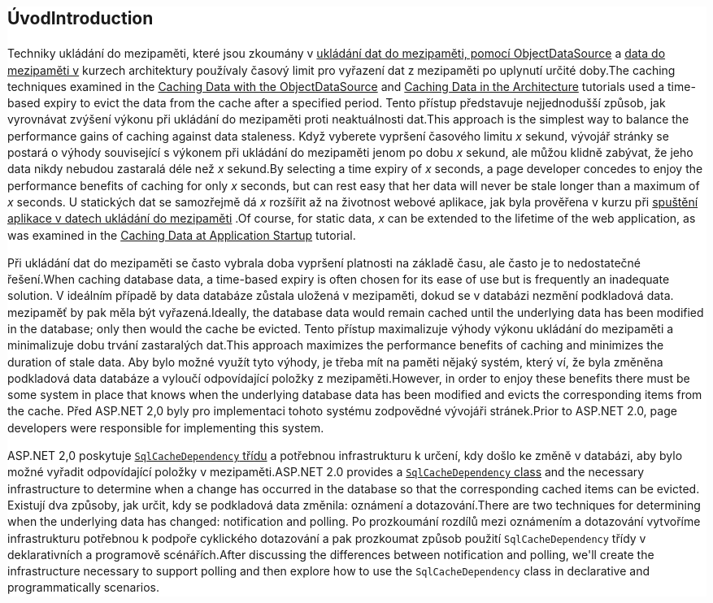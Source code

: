 ## <a name="introduction"></a><span data-ttu-id="774b6-111">Úvod</span><span class="sxs-lookup"><span data-stu-id="774b6-111">Introduction</span></span>

<span data-ttu-id="774b6-112">Techniky ukládání do mezipaměti, které jsou zkoumány v [ukládání dat do mezipaměti, pomocí ObjectDataSource](caching-data-with-the-objectdatasource-vb.md) a [data do mezipaměti v](caching-data-in-the-architecture-vb.md) kurzech architektury používaly časový limit pro vyřazení dat z mezipaměti po uplynutí určité doby.</span><span class="sxs-lookup"><span data-stu-id="774b6-112">The caching techniques examined in the [Caching Data with the ObjectDataSource](caching-data-with-the-objectdatasource-vb.md) and [Caching Data in the Architecture](caching-data-in-the-architecture-vb.md) tutorials used a time-based expiry to evict the data from the cache after a specified period.</span></span> <span data-ttu-id="774b6-113">Tento přístup představuje nejjednodušší způsob, jak vyrovnávat zvýšení výkonu při ukládání do mezipaměti proti neaktuálnosti dat.</span><span class="sxs-lookup"><span data-stu-id="774b6-113">This approach is the simplest way to balance the performance gains of caching against data staleness.</span></span> <span data-ttu-id="774b6-114">Když vyberete vypršení časového limitu *x* sekund, vývojář stránky se postará o výhody související s výkonem při ukládání do mezipaměti jenom po dobu *x* sekund, ale můžou klidně zabývat, že jeho data nikdy nebudou zastaralá déle než *x* sekund.</span><span class="sxs-lookup"><span data-stu-id="774b6-114">By selecting a time expiry of *x* seconds, a page developer concedes to enjoy the performance benefits of caching for only *x* seconds, but can rest easy that her data will never be stale longer than a maximum of *x* seconds.</span></span> <span data-ttu-id="774b6-115">U statických dat se samozřejmě dá *x* rozšířit až na životnost webové aplikace, jak byla prověřena v kurzu při [spuštění aplikace v datech ukládání do mezipaměti](caching-data-at-application-startup-vb.md) .</span><span class="sxs-lookup"><span data-stu-id="774b6-115">Of course, for static data, *x* can be extended to the lifetime of the web application, as was examined in the [Caching Data at Application Startup](caching-data-at-application-startup-vb.md) tutorial.</span></span>

<span data-ttu-id="774b6-116">Při ukládání dat do mezipaměti se často vybrala doba vypršení platnosti na základě času, ale často je to nedostatečné řešení.</span><span class="sxs-lookup"><span data-stu-id="774b6-116">When caching database data, a time-based expiry is often chosen for its ease of use but is frequently an inadequate solution.</span></span> <span data-ttu-id="774b6-117">V ideálním případě by data databáze zůstala uložená v mezipaměti, dokud se v databázi nezmění podkladová data. mezipaměť by pak měla být vyřazená.</span><span class="sxs-lookup"><span data-stu-id="774b6-117">Ideally, the database data would remain cached until the underlying data has been modified in the database; only then would the cache be evicted.</span></span> <span data-ttu-id="774b6-118">Tento přístup maximalizuje výhody výkonu ukládání do mezipaměti a minimalizuje dobu trvání zastaralých dat.</span><span class="sxs-lookup"><span data-stu-id="774b6-118">This approach maximizes the performance benefits of caching and minimizes the duration of stale data.</span></span> <span data-ttu-id="774b6-119">Aby bylo možné využít tyto výhody, je třeba mít na paměti nějaký systém, který ví, že byla změněna podkladová data databáze a vyloučí odpovídající položky z mezipaměti.</span><span class="sxs-lookup"><span data-stu-id="774b6-119">However, in order to enjoy these benefits there must be some system in place that knows when the underlying database data has been modified and evicts the corresponding items from the cache.</span></span> <span data-ttu-id="774b6-120">Před ASP.NET 2,0 byly pro implementaci tohoto systému zodpovědné vývojáři stránek.</span><span class="sxs-lookup"><span data-stu-id="774b6-120">Prior to ASP.NET 2.0, page developers were responsible for implementing this system.</span></span>

<span data-ttu-id="774b6-121">ASP.NET 2,0 poskytuje [ `SqlCacheDependency` třídu](https://msdn.microsoft.com/library/system.web.caching.sqlcachedependency.aspx) a potřebnou infrastrukturu k určení, kdy došlo ke změně v databázi, aby bylo možné vyřadit odpovídající položky v mezipaměti.</span><span class="sxs-lookup"><span data-stu-id="774b6-121">ASP.NET 2.0 provides a [`SqlCacheDependency` class](https://msdn.microsoft.com/library/system.web.caching.sqlcachedependency.aspx) and the necessary infrastructure to determine when a change has occurred in the database so that the corresponding cached items can be evicted.</span></span> <span data-ttu-id="774b6-122">Existují dva způsoby, jak určit, kdy se podkladová data změnila: oznámení a dotazování.</span><span class="sxs-lookup"><span data-stu-id="774b6-122">There are two techniques for determining when the underlying data has changed: notification and polling.</span></span> <span data-ttu-id="774b6-123">Po prozkoumání rozdílů mezi oznámením a dotazování vytvoříme infrastrukturu potřebnou k podpoře cyklického dotazování a pak prozkoumat způsob použití `SqlCacheDependency` třídy v deklarativních a programově scénářích.</span><span class="sxs-lookup"><span data-stu-id="774b6-123">After discussing the differences between notification and polling, we'll create the infrastructure necessary to support polling and then explore how to use the `SqlCacheDependency` class in declarative and programmatically scenarios.</span></span>
